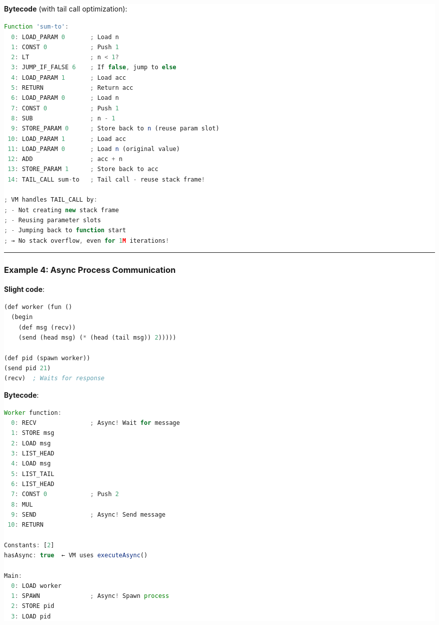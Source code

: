 **Bytecode** (with tail call optimization):
```typescript
Function 'sum-to':
  0: LOAD_PARAM 0       ; Load n
  1: CONST 0            ; Push 1
  2: LT                 ; n < 1?
  3: JUMP_IF_FALSE 6    ; If false, jump to else
  4: LOAD_PARAM 1       ; Load acc
  5: RETURN             ; Return acc
  6: LOAD_PARAM 0       ; Load n
  7: CONST 0            ; Push 1
  8: SUB                ; n - 1
  9: STORE_PARAM 0      ; Store back to n (reuse param slot)
 10: LOAD_PARAM 1       ; Load acc
 11: LOAD_PARAM 0       ; Load n (original value)
 12: ADD                ; acc + n
 13: STORE_PARAM 1      ; Store back to acc
 14: TAIL_CALL sum-to   ; Tail call - reuse stack frame!

; VM handles TAIL_CALL by:
; - Not creating new stack frame
; - Reusing parameter slots
; - Jumping back to function start
; → No stack overflow, even for 1M iterations!
```

---

### Example 4: Async Process Communication

**Slight code**:
```lisp
(def worker (fun ()
  (begin
    (def msg (recv))
    (send (head msg) (* (head (tail msg)) 2)))))

(def pid (spawn worker))
(send pid 21)
(recv)  ; Waits for response
```

**Bytecode**:
```typescript
Worker function:
  0: RECV               ; Async! Wait for message
  1: STORE msg
  2: LOAD msg
  3: LIST_HEAD
  4: LOAD msg
  5: LIST_TAIL
  6: LIST_HEAD
  7: CONST 0            ; Push 2
  8: MUL
  9: SEND               ; Async! Send message
 10: RETURN

Constants: [2]
hasAsync: true  ← VM uses executeAsync()

Main:
  0: LOAD worker
  1: SPAWN              ; Async! Spawn process
  2: STORE pid
  3: LOAD pid
```